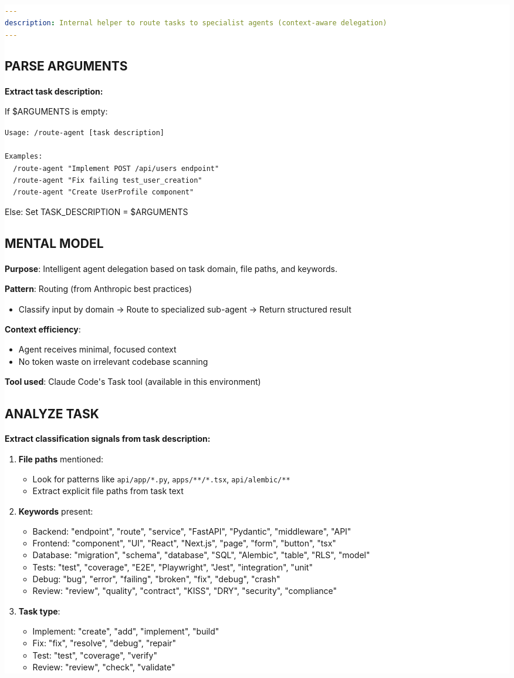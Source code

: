 ```yaml
---
description: Internal helper to route tasks to specialist agents (context-aware delegation)
---
```


## PARSE ARGUMENTS

**Extract task description:**

If $ARGUMENTS is empty:
```
Usage: /route-agent [task description]

Examples:
  /route-agent "Implement POST /api/users endpoint"
  /route-agent "Fix failing test_user_creation"
  /route-agent "Create UserProfile component"
```

Else: Set TASK_DESCRIPTION = $ARGUMENTS

## MENTAL MODEL

**Purpose**: Intelligent agent delegation based on task domain, file paths, and keywords.

**Pattern**: Routing (from Anthropic best practices)
- Classify input by domain → Route to specialized sub-agent → Return structured result

**Context efficiency**:
- Agent receives minimal, focused context
- No token waste on irrelevant codebase scanning

**Tool used**: Claude Code's Task tool (available in this environment)

## ANALYZE TASK

**Extract classification signals from task description:**

1. **File paths** mentioned:
   - Look for patterns like `api/app/*.py`, `apps/**/*.tsx`, `api/alembic/**`
   - Extract explicit file paths from task text

2. **Keywords** present:
   - Backend: "endpoint", "route", "service", "FastAPI", "Pydantic", "middleware", "API"
   - Frontend: "component", "UI", "React", "Next.js", "page", "form", "button", "tsx"
   - Database: "migration", "schema", "database", "SQL", "Alembic", "table", "RLS", "model"
   - Tests: "test", "coverage", "E2E", "Playwright", "Jest", "integration", "unit"
   - Debug: "bug", "error", "failing", "broken", "fix", "debug", "crash"
   - Review: "review", "quality", "contract", "KISS", "DRY", "security", "compliance"

3. **Task type**:
   - Implement: "create", "add", "implement", "build"
   - Fix: "fix", "resolve", "debug", "repair"
   - Test: "test", "coverage", "verify"
   - Review: "review", "check", "validate"
